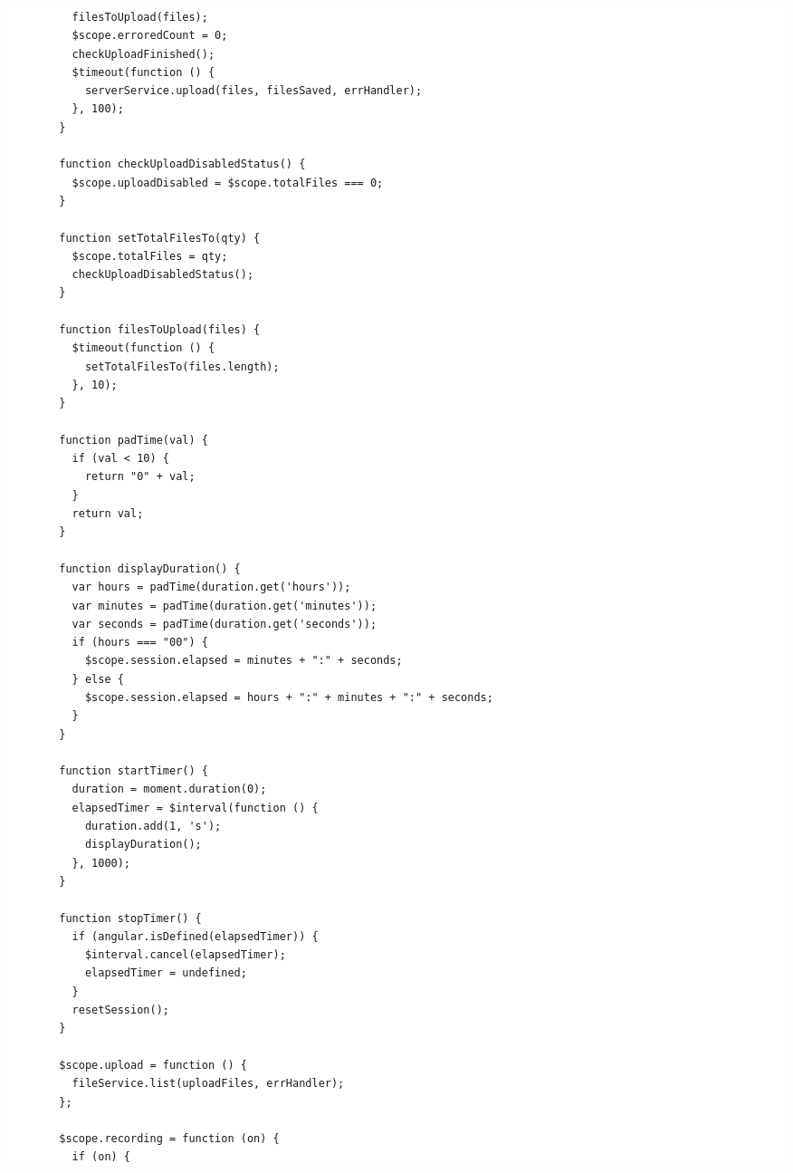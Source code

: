 ```
	      filesToUpload(files);
	      $scope.erroredCount = 0;
	      checkUploadFinished();
	      $timeout(function () {
	        serverService.upload(files, filesSaved, errHandler);
	      }, 100);
	    }

	    function checkUploadDisabledStatus() {
	      $scope.uploadDisabled = $scope.totalFiles === 0;
	    }

	    function setTotalFilesTo(qty) {
	      $scope.totalFiles = qty;
	      checkUploadDisabledStatus();
	    }

	    function filesToUpload(files) {
	      $timeout(function () {
	        setTotalFilesTo(files.length);
	      }, 10);
	    }

	    function padTime(val) {
	      if (val < 10) {
	        return "0" + val;
	      }
	      return val;
	    }

	    function displayDuration() {
	      var hours = padTime(duration.get('hours'));
	      var minutes = padTime(duration.get('minutes'));
	      var seconds = padTime(duration.get('seconds'));
	      if (hours === "00") {
	        $scope.session.elapsed = minutes + ":" + seconds;
	      } else {
	        $scope.session.elapsed = hours + ":" + minutes + ":" + seconds;
	      }
	    }

	    function startTimer() {
	      duration = moment.duration(0);
	      elapsedTimer = $interval(function () {
	        duration.add(1, 's');
	        displayDuration();
	      }, 1000);
	    }

	    function stopTimer() {
	      if (angular.isDefined(elapsedTimer)) {
	        $interval.cancel(elapsedTimer);
	        elapsedTimer = undefined;
	      }
	      resetSession();
	    }

	    $scope.upload = function () {
	      fileService.list(uploadFiles, errHandler);
	    };

	    $scope.recording = function (on) {
	      if (on) {
```